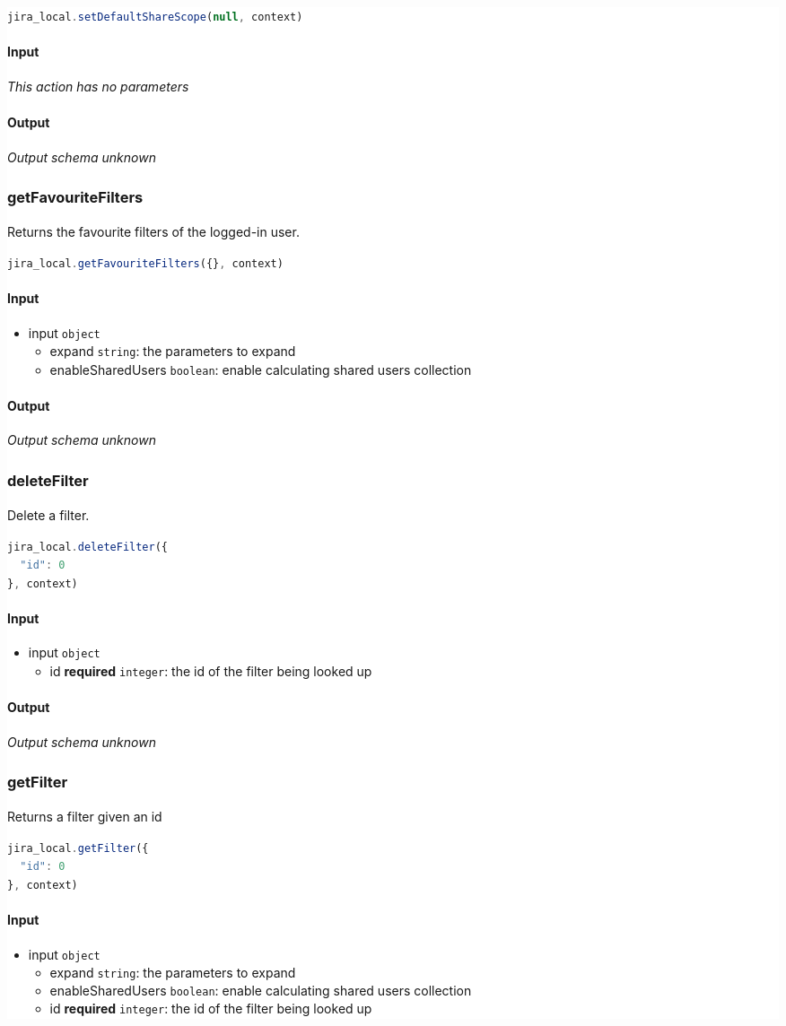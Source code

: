 
```js
jira_local.setDefaultShareScope(null, context)
```

#### Input
*This action has no parameters*

#### Output
*Output schema unknown*

### getFavouriteFilters
Returns the favourite filters of the logged-in user.


```js
jira_local.getFavouriteFilters({}, context)
```

#### Input
* input `object`
  * expand `string`: the parameters to expand
  * enableSharedUsers `boolean`: enable calculating shared users collection

#### Output
*Output schema unknown*

### deleteFilter
Delete a filter.


```js
jira_local.deleteFilter({
  "id": 0
}, context)
```

#### Input
* input `object`
  * id **required** `integer`: the id of the filter being looked up

#### Output
*Output schema unknown*

### getFilter
Returns a filter given an id


```js
jira_local.getFilter({
  "id": 0
}, context)
```

#### Input
* input `object`
  * expand `string`: the parameters to expand
  * enableSharedUsers `boolean`: enable calculating shared users collection
  * id **required** `integer`: the id of the filter being looked up
